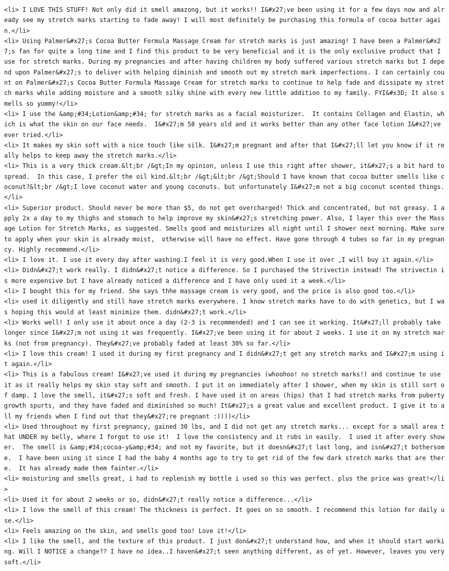     <li> I LOVE THIS STUFF! Not only did it smell amazong, but it works!! I&#x27;ve been using it for a few days now and already see my stretch marks starting to fade away! I will most definitely be purchasing this formula of cocoa butter again.</li>
    <li> Using Palmer&#x27;s Cocoa Butter Formula Massage Cream for stretch marks is just amazing! I have been a Palmer&#x27;s fan for quite a long time and I find this product to be very beneficial and it is the only exclusive product that I use for stretch marks. During my pregnancies and after having children my body suffered various stretch marks but I depend upon Palmer&#x27;s to deliver with helping diminish and smooth out my stretch mark imperfections. I can certainly count on Palmer&#x27;s Cocoa Butter Formula Massage Cream for stretch marks to continue to help fade and dissipate my stretch marks while adding moisture and a smooth silky shine with every new little addition to my family. FYI&#x3D; It also smells so yummy!</li>
    <li> I use the &amp;#34;Lotion&amp;#34; for stretch marks as a facial moisturizer.  It contains Collagen and Elastin, which is what the skin on our face needs.  I&#x27;m 58 years old and it works better than any other face lotion I&#x27;ve ever tried.</li>
    <li> It makes my skin soft with a nice touch like silk. I&#x27;m pregnant and after that I&#x27;ll let you know if it really helps to keep away the stretch marks.</li>
    <li> This is a very thick cream.&lt;br /&gt;In my opinion, unless I use this right after shower, it&#x27;s a bit hard to spread.  In this case, I prefer the oil kind.&lt;br /&gt;&lt;br /&gt;Should I have known that cocoa butter smells like coconut?&lt;br /&gt;I love coconut water and young coconuts. but unfortunately I&#x27;m not a big coconut scented things.</li>
    <li> Superior product. Should never be more than $5, do not get overcharged! Thick and concentrated, but not greasy. I apply 2x a day to my thighs and stomach to help improve my skin&#x27;s stretching power. Also, I layer this over the Massage Lotion for Stretch Marks, as suggested. Smells good and moisturizes all night until I shower next morning. Make sure to apply when your skin is already moist,  otherwise will have no effect. Have gone through 4 tubes so far in my pregnancy. Highly recommend.</li>
    <li> I love it. I use it every day after washing.I feel it is very good.When I use it over ,I will buy it again.</li>
    <li> Didn&#x27;t work really. I didn&#x27;t notice a difference. So I purchased the Strivectin instead! The strivectin is more expensive but I have already noticed a difference and I have only used it a week.</li>
    <li> I bought this for my friend. She says thhe massage cream is very good, and the price is also good too.</li>
    <li> used it diligently and still have stretch marks everywhere. I know stretch marks have to do with genetics, but I was hoping this would at least minimize them. didn&#x27;t work.</li>
    <li> Works well! I only use it about once a day (2-3 is recommended) and I can see it working. It&#x27;ll probably take longer since I&#x27;m not using it was frequently. I&#x27;ve been using it for about 2 weeks. I use it on my stretch marks (not from pregnancy). They&#x27;ve probably faded at least 30% so far.</li>
    <li> I love this cream! I used it during my first pregnancy and I didn&#x27;t get any stretch marks and I&#x27;m using it again.</li>
    <li> This is a fabulous cream! I&#x27;ve used it during my pregnancies (whoohoo! no stretch marks!) and continue to use it as it really helps my skin stay soft and smooth. I put it on immediately after I shower, when my skin is still sort of damp. I love the smell, it&#x27;s soft and fresh. I have used it on areas (hips) that I had stretch marks from puberty growth spurts, and they have faded and diminished so much! It&#x27;s a great value and excellent product. I give it to all my friends when I find out that they&#x27;re pregnant :))))</li>
    <li> Used throughout my first pregnancy, gained 30 lbs, and I did not get any stretch marks... except for a small area that UNDER my belly, where I forgot to use it!  I love the consistency and it rubs in easily.  I used it after every shower.  The smell is &amp;#34;cocoa-y&amp;#34; and not my favorite, but it doesn&#x27;t last long, and isn&#x27;t bothersome.  I have been using it since I had the baby 4 months ago to try to get rid of the few dark stretch marks that are there.  It has already made them fainter.</li>
    <li> moisturing and smells great, i had to replenish my bottle i used so this was perfect. plus the price was great!</li>
    <li> Used it for about 2 weeks or so, didn&#x27;t really notice a difference...</li>
    <li> I love the smell of this cream! The thickness is perfect. It goes on so smooth. I recommend this lotion for daily use.</li>
    <li> Feels amazing on the skin, and smells good too! Love it!</li>
    <li> I like the smell, and the texture of this product. I just don&#x27;t understand how, and when it should start working. Will I NOTICE a change?? I have no idea..I haven&#x27;t seen anything different, as of yet. However, leaves you very soft.</li>